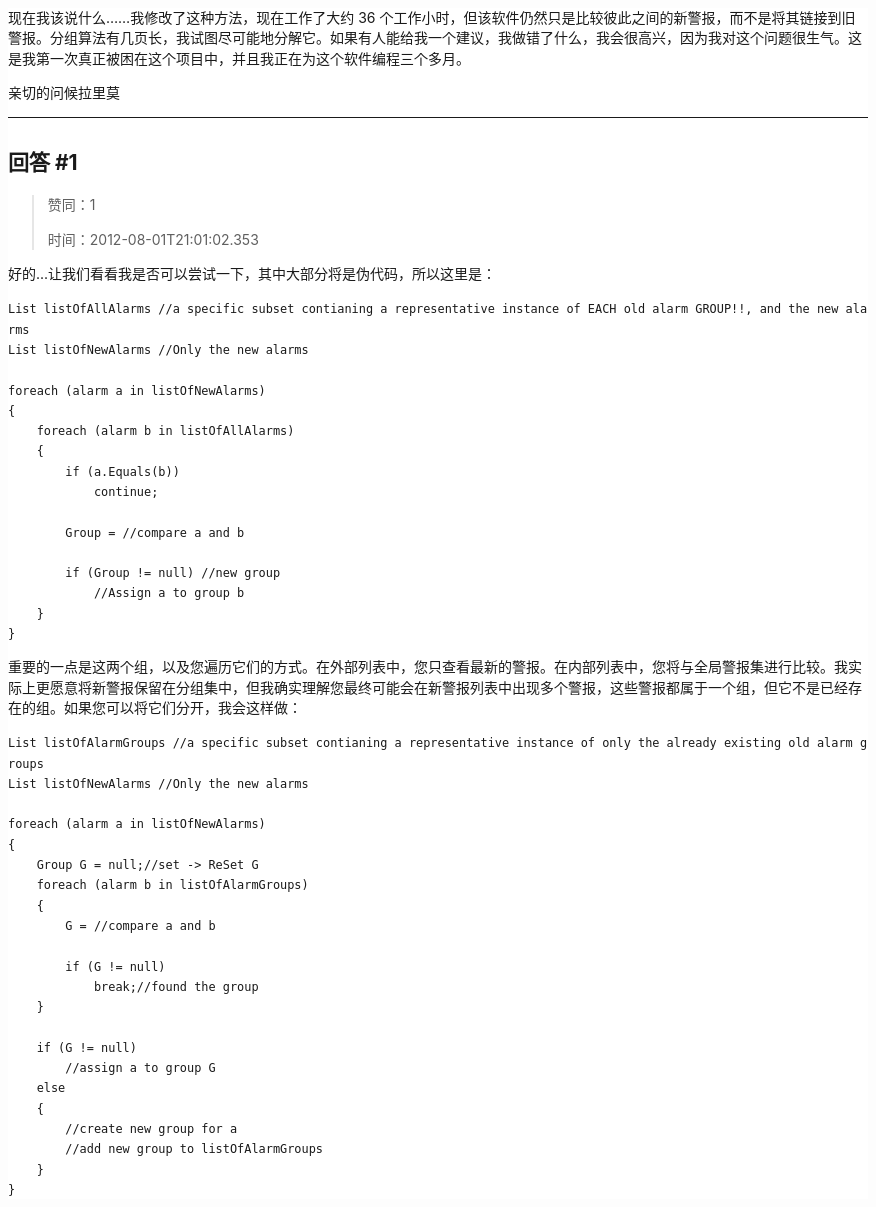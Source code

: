 现在我该说什么……我修改了这种方法，现在工作了大约 36 个工作小时，但该软件仍然只是比较彼此之间的新警报，而不是将其链接到旧警报。分组算法有几页长，我试图尽可能地分解它。如果有人能给我一个建议，我做错了什么，我会很高兴，因为我对这个问题很生气。这是我第一次真正被困在这个项目中，并且我正在为这个软件编程三个多月。

亲切的问候拉里莫

* * *

## 回答 #1

> 赞同：1
> 
> 时间：2012-08-01T21:01:02.353

好的...让我们看看我是否可以尝试一下，其中大部分将是伪代码，所以这里是：

```
List listOfAllAlarms //a specific subset contianing a representative instance of EACH old alarm GROUP!!, and the new alarms
List listOfNewAlarms //Only the new alarms

foreach (alarm a in listOfNewAlarms)
{
    foreach (alarm b in listOfAllAlarms)
    {
        if (a.Equals(b))
            continue;

        Group = //compare a and b

        if (Group != null) //new group
            //Assign a to group b
    }
} 
```

重要的一点是这两个组，以及您遍历它们的方式。在外部列表中，您只查看最新的警报。在内部列表中，您将与全局警报集进行比较。我实际上更愿意将新警报保留在分组集中，但我确实理解您最终可能会在新警报列表中出现多个警报，这些警报都属于一个组，但它不是已经存在的组。如果您可以将它们分开，我会这样做：

```
List listOfAlarmGroups //a specific subset contianing a representative instance of only the already existing old alarm groups
List listOfNewAlarms //Only the new alarms

foreach (alarm a in listOfNewAlarms)
{
    Group G = null;//set -> ReSet G
    foreach (alarm b in listOfAlarmGroups)
    {
        G = //compare a and b

        if (G != null) 
            break;//found the group
    }

    if (G != null)
        //assign a to group G
    else
    {
        //create new group for a
        //add new group to listOfAlarmGroups
    }
} 
```
